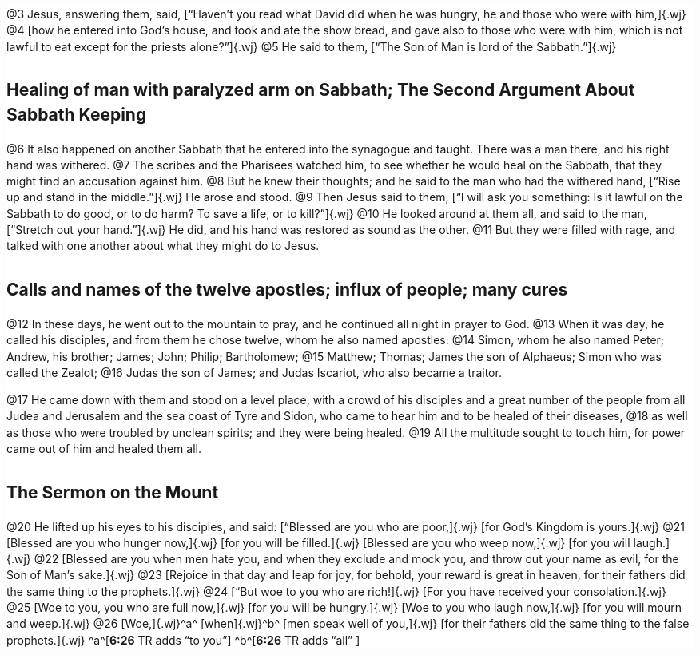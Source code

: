 @3 Jesus, answering them, said, [“Haven’t you read what David did when he was hungry, he and those who were with him,]{.wj} 
@4 [how he entered into God’s house, and took and ate the show bread, and gave also to those who were with him, which is not lawful to eat except for the priests alone?”]{.wj} 
@5 He said to them, [“The Son of Man is lord of the Sabbath.”]{.wj}

## Healing of man with paralyzed arm on Sabbath; The Second Argument About Sabbath Keeping

@6 It also happened on another Sabbath that he entered into the synagogue and taught. There was a man there, and his right hand was withered. 
@7 The scribes and the Pharisees watched him, to see whether he would heal on the Sabbath, that they might find an accusation against him. 
@8 But he knew their thoughts; and he said to the man who had the withered hand, [“Rise up and stand in the middle.”]{.wj} He arose and stood. 
@9 Then Jesus said to them, [“I will ask you something: Is it lawful on the Sabbath to do good, or to do harm? To save a life, or to kill?”]{.wj} 
@10 He looked around at them all, and said to the man, [“Stretch out your hand.”]{.wj} He did, and his hand was restored as sound as the other. 
@11 But they were filled with rage, and talked with one another about what they might do to Jesus.

## Calls and names of the twelve apostles; influx of people; many cures

@12 In these days, he went out to the mountain to pray, and he continued all night in prayer to God. 
@13 When it was day, he called his disciples, and from them he chose twelve, whom he also named apostles: 
@14 Simon, whom he also named Peter; Andrew, his brother; James; John; Philip; Bartholomew; 
@15 Matthew; Thomas; James the son of Alphaeus; Simon who was called the Zealot; 
@16 Judas the son of James; and Judas Iscariot, who also became a traitor. 

@17 He came down with them and stood on a level place, with a crowd of his disciples and a great number of the people from all Judea and Jerusalem and the sea coast of Tyre and Sidon, who came to hear him and to be healed of their diseases, 
@18 as well as those who were troubled by unclean spirits; and they were being healed. 
@19 All the multitude sought to touch him, for power came out of him and healed them all.

## The Sermon on the Mount

@20 He lifted up his eyes to his disciples, and said: [“Blessed are you who are poor,]{.wj} [for God’s Kingdom is yours.]{.wj} 
@21 [Blessed are you who hunger now,]{.wj} [for you will be filled.]{.wj} [Blessed are you who weep now,]{.wj} [for you will laugh.]{.wj} 
@22 [Blessed are you when men hate you, and when they exclude and mock you, and throw out your name as evil, for the Son of Man’s sake.]{.wj} 
@23 [Rejoice in that day and leap for joy, for behold, your reward is great in heaven, for their fathers did the same thing to the prophets.]{.wj} 
@24 [“But woe to you who are rich!]{.wj} [For you have received your consolation.]{.wj} 
@25 [Woe to you, you who are full now,]{.wj} [for you will be hungry.]{.wj} [Woe to you who laugh now,]{.wj} [for you will mourn and weep.]{.wj} 
@26 [Woe,]{.wj}^a^ [when]{.wj}^b^ [men speak well of you,]{.wj} [for their fathers did the same thing to the false prophets.]{.wj} 
^a^[**6:26** TR adds “to you”] ^b^[**6:26** TR adds “all” ]
